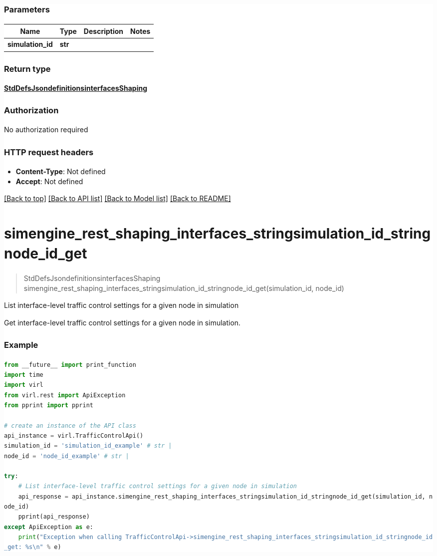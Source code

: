 ### Parameters

Name | Type | Description  | Notes
------------- | ------------- | ------------- | -------------
 **simulation_id** | **str**|  | 

### Return type

[**StdDefsJsondefinitionsinterfacesShaping**](StdDefsJsondefinitionsinterfacesShaping.md)

### Authorization

No authorization required

### HTTP request headers

 - **Content-Type**: Not defined
 - **Accept**: Not defined

[[Back to top]](#) [[Back to API list]](../README.md#documentation-for-api-endpoints) [[Back to Model list]](../README.md#documentation-for-models) [[Back to README]](../README.md)

# **simengine_rest_shaping_interfaces_stringsimulation_id_stringnode_id_get**
> StdDefsJsondefinitionsinterfacesShaping simengine_rest_shaping_interfaces_stringsimulation_id_stringnode_id_get(simulation_id, node_id)

List interface-level traffic control settings for a given node in simulation

Get interface-level traffic control settings for a given node in simulation.

### Example 
```python
from __future__ import print_function
import time
import virl
from virl.rest import ApiException
from pprint import pprint

# create an instance of the API class
api_instance = virl.TrafficControlApi()
simulation_id = 'simulation_id_example' # str | 
node_id = 'node_id_example' # str | 

try: 
    # List interface-level traffic control settings for a given node in simulation
    api_response = api_instance.simengine_rest_shaping_interfaces_stringsimulation_id_stringnode_id_get(simulation_id, node_id)
    pprint(api_response)
except ApiException as e:
    print("Exception when calling TrafficControlApi->simengine_rest_shaping_interfaces_stringsimulation_id_stringnode_id_get: %s\n" % e)
```
